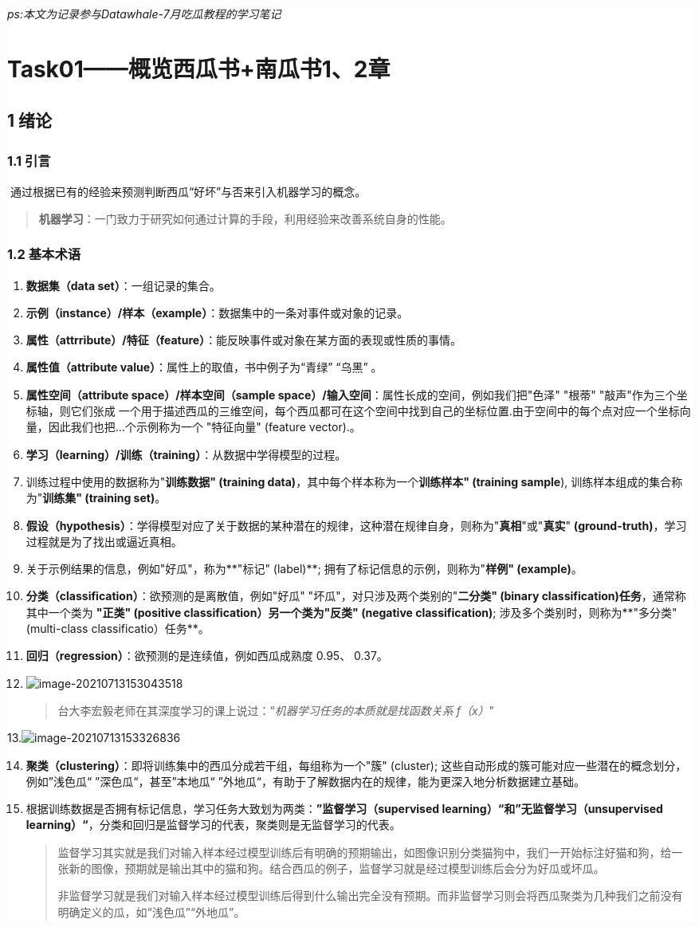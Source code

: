 *ps:本文为记录参与Datawhale-7月吃瓜教程的学习笔记*

# Task01——概览西瓜书+南瓜书1、2章

## 1 绪论

### 1.1 引言

​		通过根据已有的经验来预测判断西瓜“好坏”与否来引入机器学习的概念。

> **机器学习**：一门致力于研究如何通过计算的手段，利用经验来改善系统自身的性能。



### 1.2 基本术语

1. **数据集（data set）**：一组记录的集合。

2. **示例（instance）/样本（example）**：数据集中的一条对事件或对象的记录。

3. **属性（attrribute）/特征（feature）**：能反映事件或对象在某方面的表现或性质的事情。

4. **属性值（attribute value）**：属性上的取值，书中例子为“青绿” “乌黑” 。

5. **属性空间（attribute space）/样本空间（sample space）/输入空间**：属性长成的空间，例如我们把"色泽" "根蒂" "敲声"作为三个坐标轴，则它们张成 一个用于描述西瓜的三维空间，每个西瓜都可在这个空间中找到自己的坐标位置.由于空间中的每个点对应一个坐标向量，因此我们也把…个示例称为一个 "特征向量" (feature vector).。

6. **学习（learning）/训练（training）**：从数据中学得模型的过程。

7. 训练过程中使用的数据称为"**训练数据" (training data)**，其中每个样本称为一个**训练样本" (training sample**), 训练样本组成的集合称为"**训练集" (training set)**。

8. **假设（hypothesis）**：学得模型对应了关于数据的某种潜在的规律，这种潜在规律自身，则称为"**真相**"或"**真实**" **(ground-truth)**，学习过程就是为了找出或逼近真相。

9. 关于示例结果的信息，例如"好瓜"，称为**"标记" (label)**; 拥有了标记信息的示例，则称为"**样例" (example)**。

10. **分类（classification）**：欲预测的是离散值，例如"好瓜" "坏瓜"，对只涉及两个类别的"**二分类" (binary classification)任务**，通常称其中一个类为 **"正类" (positive classification）**另一个类为**"反类" (negative classification)**; 涉及多个类别时，则称为**"多分类" (multi-class classificatio）任务**。

11. **回归（regression）**：欲预测的是连续值，例如西瓜成熟度 0.95、 0.37。

12. ![image-20210713153043518](image-20210713153043518.png)

    > 台大李宏毅老师在其深度学习的课上说过：“*机器学习任务的本质就是找函数关系  f（x）*"

    

13.![image-20210713153326836](image-20210713153326836.png)

14. **聚类（clustering）**：即将训练集中的西瓜分成若干组，每组称为一个"簇" (cluster); 这些自动形成的簇可能对应一些潜在的概念划分，例如”浅色瓜“ ”深色瓜“，甚至”本地瓜“ ”外地瓜“，有助于了解数据内在的规律，能为更深入地分析数据建立基础。

15. 根据训练数据是否拥有标记信息，学习任务大致划为两类：**”监督学习（supervised learning）“**和**”无监督学习（unsupervised learning）“**，分类和回归是监督学习的代表，聚类则是无监督学习的代表。

    > 监督学习其实就是我们对输入样本经过模型训练后有明确的预期输出，如图像识别分类猫狗中，我们一开始标注好猫和狗，给一张新的图像，预期就是输出其中的猫和狗。结合西瓜的例子，监督学习就是经过模型训练后会分为好瓜或坏瓜。
    >
    > 非监督学习就是我们对输入样本经过模型训练后得到什么输出完全没有预期。而非监督学习则会将西瓜聚类为几种我们之前没有明确定义的瓜，如“浅色瓜”“外地瓜”。
